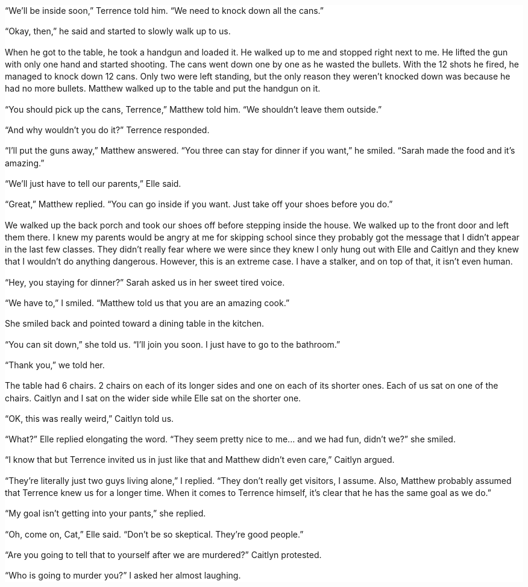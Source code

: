 “We’ll be inside soon,” Terrence told him. “We need to knock down all the cans.”

“Okay, then,” he said and started to slowly walk up to us.

When he got to the table, he took a handgun and loaded it. He walked up to me and stopped right next to me. He lifted the gun with only one hand and started shooting. The cans went down one by one as he wasted the bullets. With the 12 shots he fired, he managed to knock down 12 cans. Only two were left standing, but the only reason they weren’t knocked down was because he had no more bullets. Matthew walked up to the table and put the handgun on it.

“You should pick up the cans, Terrence,” Matthew told him. “We shouldn’t leave them outside.”

“And why wouldn’t you do it?” Terrence responded.

“I’ll put the guns away,” Matthew answered. “You three can stay for dinner if you want,” he smiled. “Sarah made the food and it’s amazing.”

“We’ll just have to tell our parents,” Elle said.

“Great,” Matthew replied. “You can go inside if you want. Just take off your shoes before you do.”

We walked up the back porch and took our shoes off before stepping inside the house. We walked up to the front door and left them there. I knew my parents would be angry at me for skipping school since they probably got the message that I didn’t appear in the last few classes. They didn’t really fear where we were since they knew I only hung out with Elle and Caitlyn and they knew that I wouldn’t do anything dangerous. However, this is an extreme case. I have a stalker, and on top of that, it isn’t even human.

“Hey, you staying for dinner?” Sarah asked us in her sweet tired voice.

“We have to,” I smiled. “Matthew told us that you are an amazing cook.”

She smiled back and pointed toward a dining table in the kitchen.

“You can sit down,” she told us. “I’ll join you soon. I just have to go to the bathroom.”

“Thank you,” we told her.

The table had 6 chairs. 2 chairs on each of its longer sides and one on each of its shorter ones. Each of us sat on one of the chairs. Caitlyn and I sat on the wider side while Elle sat on the shorter one.

“OK, this was really weird,” Caitlyn told us.

“What?” Elle replied elongating the word. “They seem pretty nice to me... and we had fun, didn’t we?” she smiled.

“I know that but Terrence invited us in just like that and Matthew didn’t even care,” Caitlyn argued.

“They’re literally just two guys living alone,” I replied. “They don’t really get visitors, I assume. Also, Matthew probably assumed that Terrence knew us for a longer time. When it comes to Terrence himself, it’s clear that he has the same goal as we do.”

“My goal isn’t getting into your pants,” she replied.

“Oh, come on, Cat,” Elle said. “Don’t be so skeptical. They’re good people.”

“Are you going to tell that to yourself after we are murdered?” Caitlyn protested.

“Who is going to murder you?” I asked her almost laughing.
